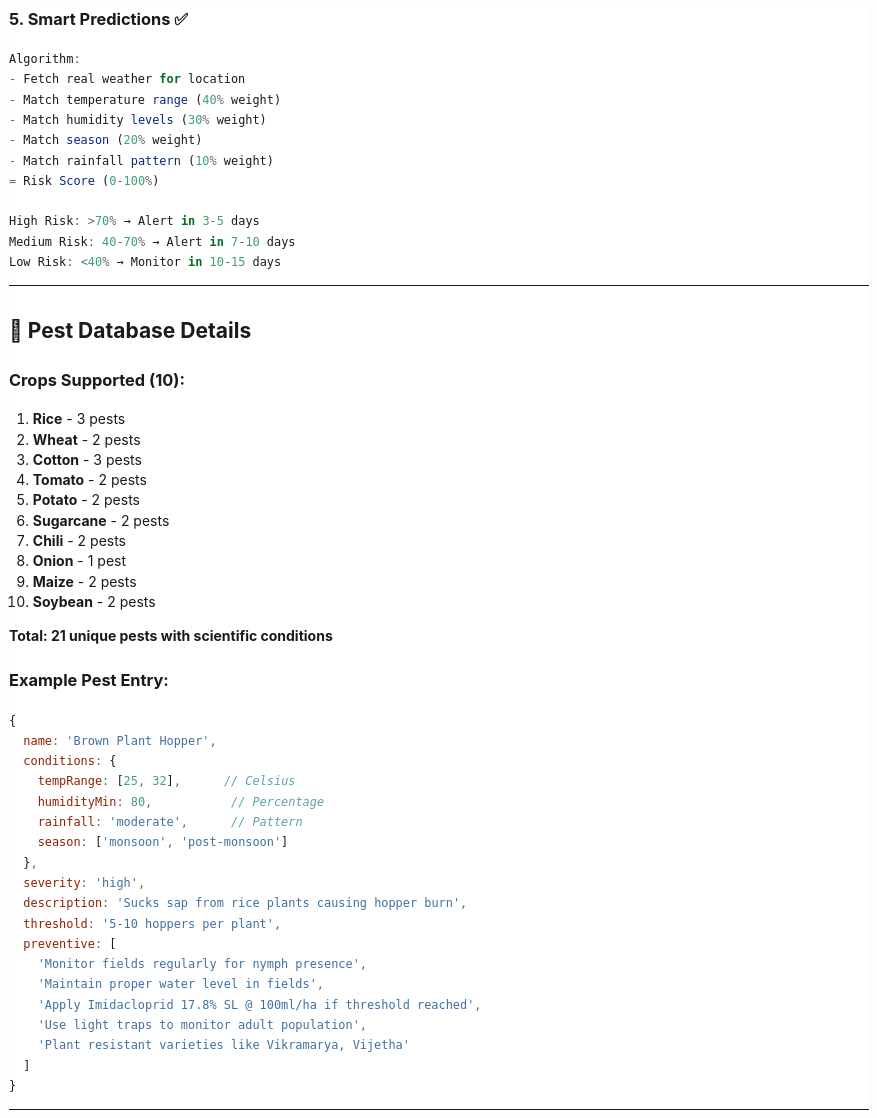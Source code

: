 ### 5. Smart Predictions ✅
```javascript
Algorithm:
- Fetch real weather for location
- Match temperature range (40% weight)
- Match humidity levels (30% weight)
- Match season (20% weight)
- Match rainfall pattern (10% weight)
= Risk Score (0-100%)

High Risk: >70% → Alert in 3-5 days
Medium Risk: 40-70% → Alert in 7-10 days
Low Risk: <40% → Monitor in 10-15 days
```

---

## 🌾 Pest Database Details

### Crops Supported (10):
1. **Rice** - 3 pests
2. **Wheat** - 2 pests
3. **Cotton** - 3 pests
4. **Tomato** - 2 pests
5. **Potato** - 2 pests
6. **Sugarcane** - 2 pests
7. **Chili** - 2 pests
8. **Onion** - 1 pest
9. **Maize** - 2 pests
10. **Soybean** - 2 pests

**Total: 21 unique pests with scientific conditions**

### Example Pest Entry:
```javascript
{
  name: 'Brown Plant Hopper',
  conditions: {
    tempRange: [25, 32],      // Celsius
    humidityMin: 80,           // Percentage
    rainfall: 'moderate',      // Pattern
    season: ['monsoon', 'post-monsoon']
  },
  severity: 'high',
  description: 'Sucks sap from rice plants causing hopper burn',
  threshold: '5-10 hoppers per plant',
  preventive: [
    'Monitor fields regularly for nymph presence',
    'Maintain proper water level in fields',
    'Apply Imidacloprid 17.8% SL @ 100ml/ha if threshold reached',
    'Use light traps to monitor adult population',
    'Plant resistant varieties like Vikramarya, Vijetha'
  ]
}
```

---